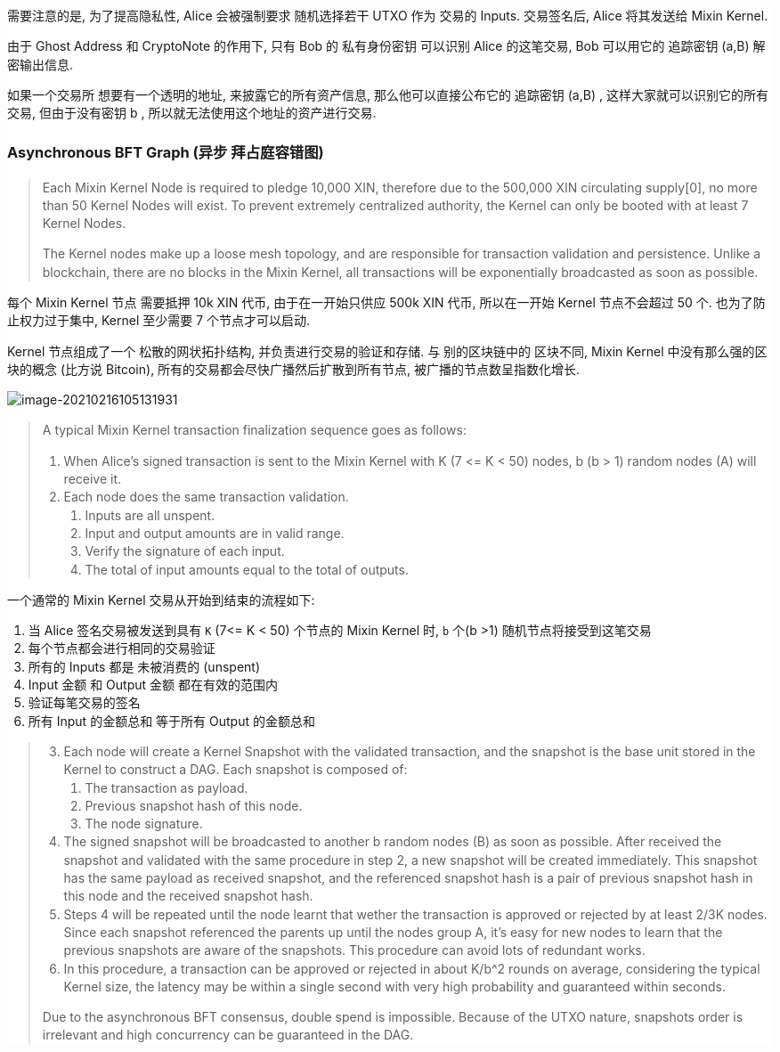 需要注意的是, 为了提高隐私性, Alice 会被强制要求 随机选择若干 UTXO 作为 交易的 Inputs. 交易签名后, Alice 将其发送给 Mixin Kernel.

由于 Ghost Address 和 CryptoNote 的作用下, 只有 Bob 的 私有身份密钥 可以识别 Alice 的这笔交易, Bob 可以用它的 追踪密钥 (a,B) 解密输出信息.

如果一个交易所 想要有一个透明的地址, 来披露它的所有资产信息, 那么他可以直接公布它的 追踪密钥 (a,B) , 这样大家就可以识别它的所有交易, 但由于没有密钥 b , 所以就无法使用这个地址的资产进行交易.

### Asynchronous BFT Graph (异步 拜占庭容错图)

> Each Mixin Kernel Node is required to pledge 10,000 XIN, therefore due to the 500,000 XIN circulating supply[0], no more than 50 Kernel Nodes will exist. To prevent extremely centralized authority, the Kernel can only be booted with at least 7 Kernel Nodes.
>
> The Kernel nodes make up a loose mesh topology, and are responsible for transaction validation and persistence. Unlike a blockchain, there are no blocks in the Mixin Kernel, all transactions will be exponentially broadcasted as soon as possible.

每个 Mixin Kernel 节点 需要抵押 10k XIN 代币, 由于在一开始只供应 500k XIN 代币, 所以在一开始 Kernel 节点不会超过 50 个. 也为了防止权力过于集中, Kernel 至少需要 7 个节点才可以启动.

Kernel 节点组成了一个 松散的网状拓扑结构, 并负责进行交易的验证和存储. 与 别的区块链中的 区块不同, Mixin Kernel 中没有那么强的区块的概念 (比方说 Bitcoin), 所有的交易都会尽快广播然后扩散到所有节点, 被广播的节点数呈指数化增长.

![image-20210216105131931](/home/kurisu/.config/Typora/typora-user-images/image-20210216105131931.png)

> A typical Mixin Kernel transaction finalization sequence goes as follows:
>
> 1. When Alice’s signed transaction is sent to the Mixin Kernel with K (7 <= K < 50) nodes, b (b > 1) random nodes (A) will receive it.
> 2. Each node does the same transaction validation.
>    1. Inputs are all unspent.
>    2. Input and output amounts are in valid range.
>    3. Verify the signature of each input.
>    4. The total of input amounts equal to the total of
>       outputs.

一个通常的 Mixin Kernel 交易从开始到结束的流程如下: 

1. 当 Alice 签名交易被发送到具有 `K` (7<= K < 50) 个节点的 Mixin Kernel 时, `b` 个(b >1) 随机节点将接受到这笔交易
2.  每个节点都会进行相同的交易验证
   1. 所有的 Inputs 都是 未被消费的 (unspent)
   2. Input 金额 和 Output 金额 都在有效的范围内
   3. 验证每笔交易的签名
   4. 所有 Input 的金额总和 等于所有 Output 的金额总和

> 3. Each node will create a Kernel Snapshot with the validated transaction, and the snapshot is the base unit stored in the Kernel to construct a DAG. Each snapshot is composed of:
>    1. The transaction as payload.
>    2. Previous snapshot hash of this node.
>    3. The node signature.
> 4. The signed snapshot will be broadcasted to another b random nodes (B) as soon as possible. After received the snapshot and validated with the same procedure in step 2, a new snapshot will be created immediately. This snapshot has the same payload as received snapshot, and the referenced snapshot hash is a pair of previous snapshot hash in this node and the received snapshot hash.
> 5. Steps 4 will be repeated until the node learnt that wether the transaction is approved or rejected by at least 2/3K nodes. Since each snapshot referenced the parents up until the nodes group A, it’s easy for new nodes to learn that the previous snapshots are aware of the snapshots. This procedure can avoid lots of redundant works.
> 6. In this procedure, a transaction can be approved or rejected in about K/b^2 rounds on average, considering the typical Kernel size, the latency may be within a single second with very high probability and guaranteed within seconds.
>
> Due to the asynchronous BFT consensus, double spend is impossible. Because of the UTXO nature, snapshots order is irrelevant and high concurrency can be guaranteed in the DAG.
